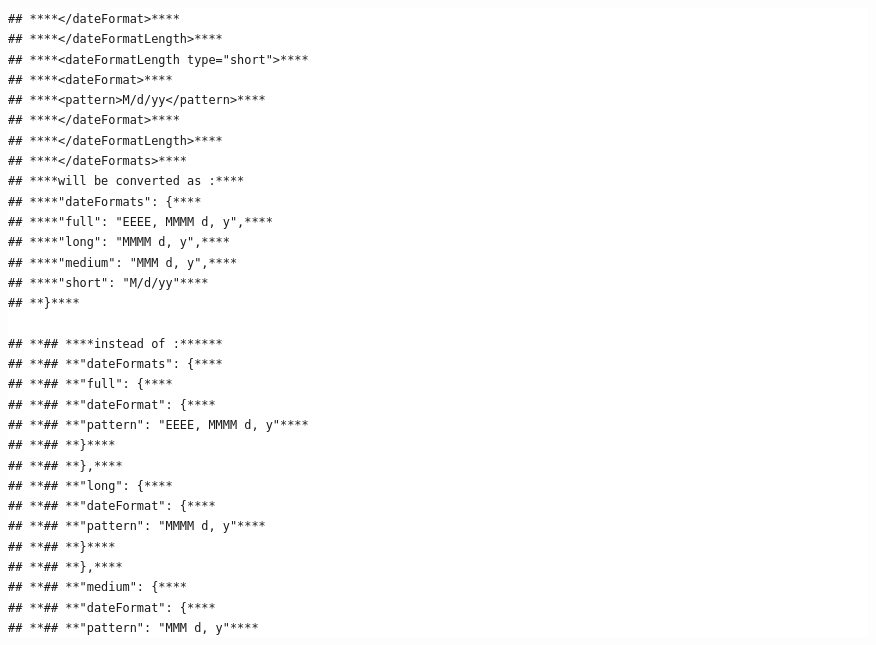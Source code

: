     ## ****</dateFormat>****
    ## ****</dateFormatLength>****
    ## ****<dateFormatLength type="short">****
    ## ****<dateFormat>****
    ## ****<pattern>M/d/yy</pattern>****
    ## ****</dateFormat>****
    ## ****</dateFormatLength>****
    ## ****</dateFormats>****
    ## ****will be converted as :****
    ## ****"dateFormats": {****
    ## ****"full": "EEEE, MMMM d, y",****
    ## ****"long": "MMMM d, y",****
    ## ****"medium": "MMM d, y",****
    ## ****"short": "M/d/yy"****
    ## **}****

    ## **## ****instead of :******
    ## **## **"dateFormats": {****
    ## **## **"full": {****
    ## **## **"dateFormat": {****
    ## **## **"pattern": "EEEE, MMMM d, y"****
    ## **## **}****
    ## **## **},****
    ## **## **"long": {****
    ## **## **"dateFormat": {****
    ## **## **"pattern": "MMMM d, y"****
    ## **## **}****
    ## **## **},****
    ## **## **"medium": {****
    ## **## **"dateFormat": {****
    ## **## **"pattern": "MMM d, y"****